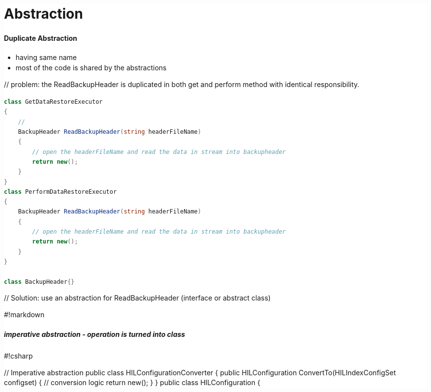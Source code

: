 # Abstraction

#### Duplicate Abstraction
  - having same name 
  - most of the code is shared by the abstractions

  

// problem: the ReadBackupHeader is duplicated in both get and perform method with identical responsibility.

```cs
class GetDataRestoreExecutor
{
    //
    BackupHeader ReadBackupHeader(string headerFileName)
    {
        // open the headerFileName and read the data in stream into backupheader
        return new();
    }
}
class PerformDataRestoreExecutor
{
    BackupHeader ReadBackupHeader(string headerFileName)
    {
        // open the headerFileName and read the data in stream into backupheader
        return new();
    }
}

class BackupHeader{}

```
// Solution: use an abstraction for ReadBackupHeader (interface or abstract class)

#!markdown

##### imperative abstraction - operation is turned into class

#!csharp

// Imperative abstraction
public class HILConfigurationConverter
{
    public HILConfiguration ConvertTo(HILIndexConfigSet configset)
    {
           // conversion logic
           return new();
    }
}
public class HILConfiguration
{
